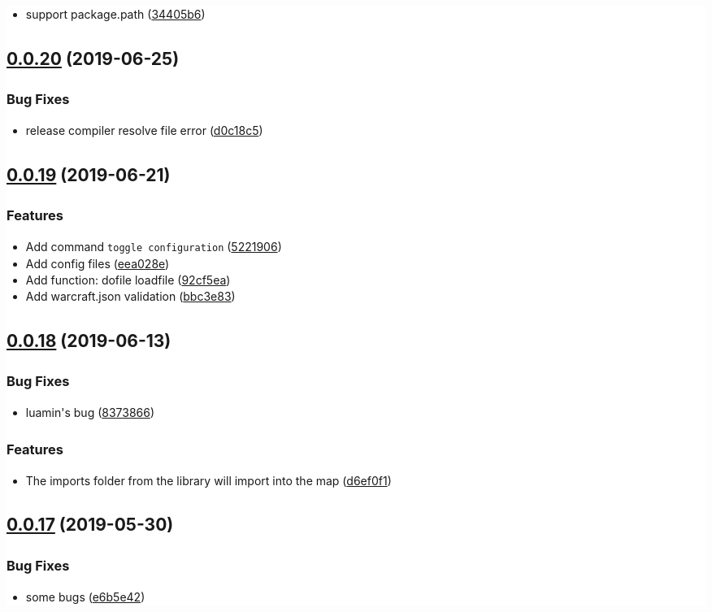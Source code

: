 * support package.path ([34405b6](https://github.com/warcraft-iii/warcraft-vscode/commit/34405b6))



## [0.0.20](https://github.com/warcraft-iii/warcraft-vscode/compare/v0.0.19...v0.0.20) (2019-06-25)


### Bug Fixes

* release compiler resolve file error ([d0c18c5](https://github.com/warcraft-iii/warcraft-vscode/commit/d0c18c5))



## [0.0.19](https://github.com/warcraft-iii/warcraft-vscode/compare/v0.0.18...v0.0.19) (2019-06-21)


### Features

* Add command `toggle configuration` ([5221906](https://github.com/warcraft-iii/warcraft-vscode/commit/5221906))
* Add config files ([eea028e](https://github.com/warcraft-iii/warcraft-vscode/commit/eea028e))
* Add function: dofile loadfile ([92cf5ea](https://github.com/warcraft-iii/warcraft-vscode/commit/92cf5ea))
* Add warcraft.json validation ([bbc3e83](https://github.com/warcraft-iii/warcraft-vscode/commit/bbc3e83))



## [0.0.18](https://github.com/warcraft-iii/warcraft-vscode/compare/v0.0.17...v0.0.18) (2019-06-13)


### Bug Fixes

* luamin's bug ([8373866](https://github.com/warcraft-iii/warcraft-vscode/commit/8373866))


### Features

* The imports folder from the library will import into the map ([d6ef0f1](https://github.com/warcraft-iii/warcraft-vscode/commit/d6ef0f1))



## [0.0.17](https://github.com/warcraft-iii/warcraft-vscode/compare/v0.0.16...v0.0.17) (2019-05-30)


### Bug Fixes

* some bugs ([e6b5e42](https://github.com/warcraft-iii/warcraft-vscode/commit/e6b5e42))

